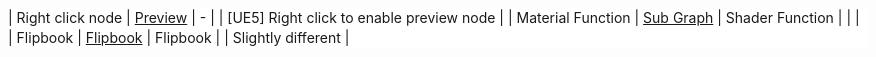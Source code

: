 | Right click node                                                | [Preview](https://docs.unity3d.com/Packages/com.unity.shadergraph@13.1/manual/Preview-Node.html)                                                                                                                    | -                                                                                                                                                                                                                                                                                                                                                                                                                                                                                                                                                                                                                                                                                                                                                                                                                                                                                                                                                               |              | [UE5] Right click to enable preview node                                                                                                                                                                                                                                                                                                            |
| Material Function                                               | [Sub Graph](https://docs.unity3d.com/Packages/com.unity.shadergraph@13.1/manual/Sub-graph-Node.html)                                                                                                                | Shader Function                                                                                                                                                                                                                                                                                                                                                                                                                                                                                                                                                                                                                                                                                                                                                                                                                                                                                                                                                 |              |                                                                                                                                                                                                                                                                                                                                                     |
| Flipbook                                                        | [Flipbook](https://docs.unity3d.com/Packages/com.unity.shadergraph@13.1/manual/Flipbook-Node.html)                                                                                                                  | Flipbook                                                                                                                                                                                                                                                                                                                                                                                                                                                                                                                                                                                                                                                                                                                                                                                                                                                                                                                                                        |              | Slightly different                                                                                                                                                                                                                                                                                                                                  |